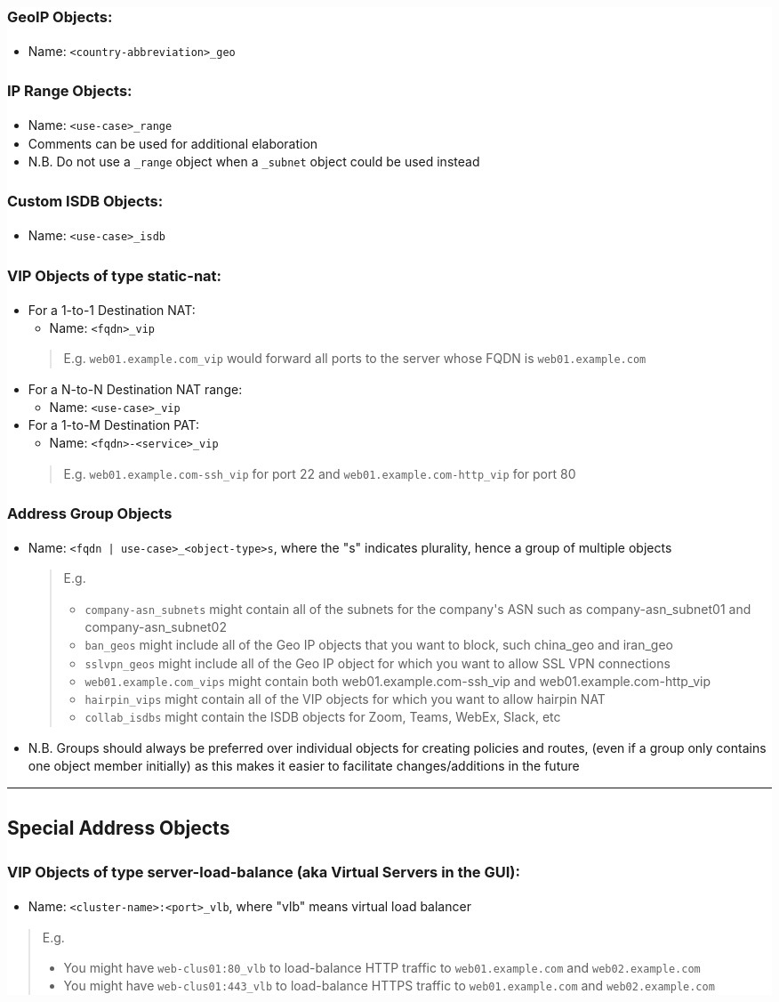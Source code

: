 ### GeoIP Objects:
- Name: `<country-abbreviation>_geo`

### IP Range Objects:
- Name: `<use-case>_range`
- Comments can be used for additional elaboration
- N.B. Do not use a `_range` object when a `_subnet` object could be used instead

### Custom ISDB Objects:
- Name: `<use-case>_isdb`

### VIP Objects of type static-nat:
- For a 1-to-1 Destination NAT:
	- Name: `<fqdn>_vip`
	> E.g. `web01.example.com_vip` would forward all ports to the server whose FQDN is `web01.example.com`
- For a N-to-N Destination NAT range:
	- Name: `<use-case>_vip`
- For a 1-to-M Destination PAT:
	- Name: `<fqdn>-<service>_vip` 
	> E.g. `web01.example.com-ssh_vip` for port 22 and `web01.example.com-http_vip` for port 80

### Address Group Objects
- Name: `<fqdn | use-case>_<object-type>s`, where the "s" indicates plurality, hence a group of multiple objects
	> E.g. 
	> - `company-asn_subnets` might contain all of the subnets for the company's ASN such as company-asn_subnet01 and company-asn_subnet02
	> - `ban_geos` might include all of the Geo IP objects that you want to block, such china_geo and iran_geo
	> - `sslvpn_geos` might include all of the Geo IP object for which you want to allow SSL VPN connections
	> - `web01.example.com_vips` might contain both web01.example.com-ssh_vip and web01.example.com-http_vip
	> - `hairpin_vips` might contain all of the VIP objects for which you want to allow hairpin NAT
	> - `collab_isdbs` might contain the ISDB objects for Zoom, Teams, WebEx, Slack, etc
- N.B. Groups should always be preferred over individual objects for creating policies and routes, (even if a group only contains one object member initially) as this makes it easier to facilitate changes/additions in the future 

--------------------

## Special Address Objects

### VIP Objects of type server-load-balance (aka Virtual Servers in the GUI):
- Name: `<cluster-name>:<port>_vlb`, where "vlb" means virtual load balancer
> E.g. 
> - You might have `web-clus01:80_vlb` to load-balance HTTP traffic to `web01.example.com` and `web02.example.com`
> - You might have `web-clus01:443_vlb` to load-balance HTTPS traffic to `web01.example.com` and `web02.example.com`
